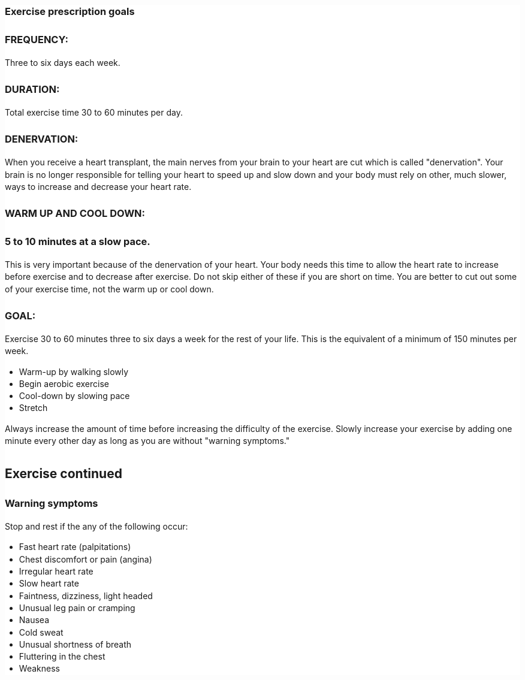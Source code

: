 ### Exercise prescription goals

### **FREQUENCY:**

Three to six days each week.

### **DURATION:**

Total exercise time 30 to 60 minutes per day.

### **DENERVATION:**

When you receive a heart transplant, the main nerves from your brain to your heart are cut which is called "denervation". Your brain is no longer responsible for telling your heart to speed up and slow down and your body must rely on other, much slower, ways to increase and decrease your heart rate.

### **WARM UP AND COOL DOWN:**

### 5 to 10 minutes at a slow pace.

This is very important because of the denervation of your heart. Your body needs this time to allow the heart rate to increase before exercise and to decrease after exercise. Do not skip either of these if you are short on time. You are better to cut out some of your exercise time, not the warm up or cool down.

### **GOAL:**

Exercise 30 to 60 minutes three to six days a week for the rest of your life. This is the equivalent of a minimum of 150 minutes per week.

- Warm-up by walking slowly
- Begin aerobic exercise
- Cool-down by slowing pace
- Stretch

Always increase the amount of time before increasing the difficulty of the exercise. Slowly increase your exercise by adding one minute every other day as long as you are without "warning symptoms."

## **Exercise continued**

### Warning symptoms

Stop and rest if the any of the following occur:

- Fast heart rate (palpitations)
- Chest discomfort or pain (angina)
- Irregular heart rate
- Slow heart rate
- Faintness, dizziness, light headed
- Unusual leg pain or cramping
- Nausea
- Cold sweat
- Unusual shortness of breath
- Fluttering in the chest
- Weakness
